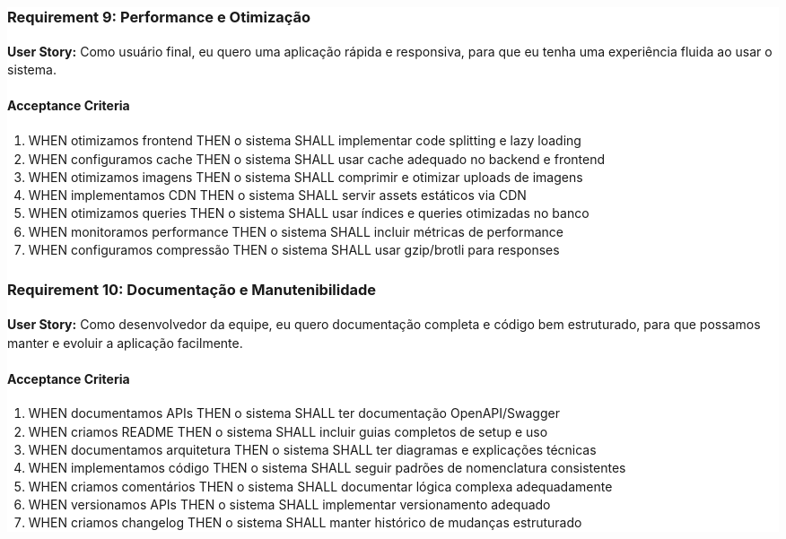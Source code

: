 ### Requirement 9: Performance e Otimização

**User Story:** Como usuário final, eu quero uma aplicação rápida e responsiva,
para que eu tenha uma experiência fluida ao usar o sistema.

#### Acceptance Criteria

1. WHEN otimizamos frontend THEN o sistema SHALL implementar code splitting e
   lazy loading
2. WHEN configuramos cache THEN o sistema SHALL usar cache adequado no backend e
   frontend
3. WHEN otimizamos imagens THEN o sistema SHALL comprimir e otimizar uploads de
   imagens
4. WHEN implementamos CDN THEN o sistema SHALL servir assets estáticos via CDN
5. WHEN otimizamos queries THEN o sistema SHALL usar índices e queries
   otimizadas no banco
6. WHEN monitoramos performance THEN o sistema SHALL incluir métricas de
   performance
7. WHEN configuramos compressão THEN o sistema SHALL usar gzip/brotli para
   responses

### Requirement 10: Documentação e Manutenibilidade

**User Story:** Como desenvolvedor da equipe, eu quero documentação completa e
código bem estruturado, para que possamos manter e evoluir a aplicação
facilmente.

#### Acceptance Criteria

1. WHEN documentamos APIs THEN o sistema SHALL ter documentação OpenAPI/Swagger
2. WHEN criamos README THEN o sistema SHALL incluir guias completos de setup e
   uso
3. WHEN documentamos arquitetura THEN o sistema SHALL ter diagramas e
   explicações técnicas
4. WHEN implementamos código THEN o sistema SHALL seguir padrões de nomenclatura
   consistentes
5. WHEN criamos comentários THEN o sistema SHALL documentar lógica complexa
   adequadamente
6. WHEN versionamos APIs THEN o sistema SHALL implementar versionamento adequado
7. WHEN criamos changelog THEN o sistema SHALL manter histórico de mudanças
   estruturado
